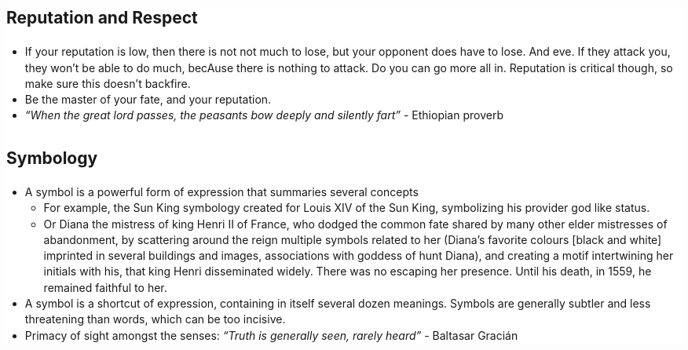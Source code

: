 [](https://lopespm.com/notes/2024/12/08/48-laws-of-power-lessons.html#reputation-and-respect)Reputation and Respect
-------------------------------------------------------------------------------------------------------------------

*   If your reputation is low, then there is not not much to lose, but your opponent does have to lose. And eve. If they attack you, they won’t be able to do much, becAuse there is nothing to attack. Do you can go more all in. Reputation is critical though, so make sure this doesn’t backfire.
*   Be the master of your fate, and your reputation.
*   _“When the great lord passes, the peasants bow deeply and silently fart”_ - Ethiopian proverb

[](https://lopespm.com/notes/2024/12/08/48-laws-of-power-lessons.html#symbology)Symbology
-----------------------------------------------------------------------------------------

*   A symbol is a powerful form of expression that summaries several concepts
    *   For example, the Sun King symbology created for Louis XIV of the Sun King, symbolizing his provider god like status.
    *   Or Diana the mistress of king Henri II of France, who dodged the common fate shared by many other elder mistresses of abandonment, by scattering around the reign multiple symbols related to her (Diana’s favorite colours \[black and white\] imprinted in several buildings and images, associations with goddess of hunt Diana), and creating a motif intertwining her initials with his, that king Henri disseminated widely. There was no escaping her presence. Until his death, in 1559, he remained faithful to her.
*   A symbol is a shortcut of expression, containing in itself several dozen meanings. Symbols are generally subtler and less threatening than words, which can be too incisive.
*   Primacy of sight amongst the senses: _“Truth is generally seen, rarely heard”_ - Baltasar Gracián

